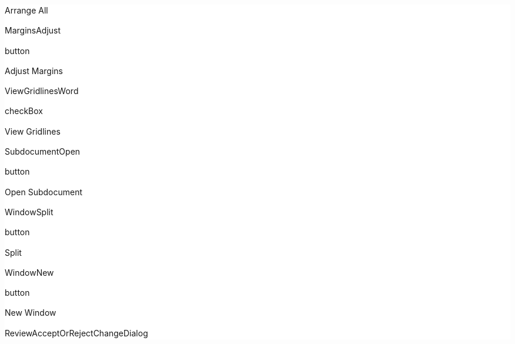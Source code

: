   <td>
  <p>Arrange All</p>
  </td>
 </tr>
 <tr>
  <td>
  <p>MarginsAdjust</p>
  </td>
  <td>
  <p>button</p>
  </td>
  <td>
  <p>Adjust Margins</p>
  </td>
 </tr>
 <tr>
  <td>
  <p>ViewGridlinesWord</p>
  </td>
  <td>
  <p>checkBox</p>
  </td>
  <td>
  <p>View Gridlines</p>
  </td>
 </tr>
 <tr>
  <td>
  <p>SubdocumentOpen</p>
  </td>
  <td>
  <p>button</p>
  </td>
  <td>
  <p>Open Subdocument</p>
  </td>
 </tr>
 <tr>
  <td>
  <p>WindowSplit</p>
  </td>
  <td>
  <p>button</p>
  </td>
  <td>
  <p>Split</p>
  </td>
 </tr>
 <tr>
  <td>
  <p>WindowNew</p>
  </td>
  <td>
  <p>button</p>
  </td>
  <td>
  <p>New Window</p>
  </td>
 </tr>
 <tr>
  <td>
  <p>ReviewAcceptOrRejectChangeDialog</p>
  </td>
  <td>
